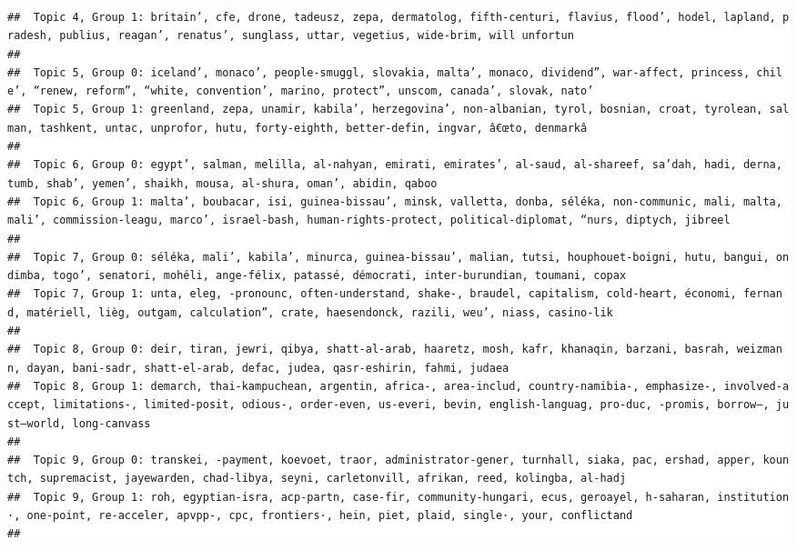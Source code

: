     ##  Topic 4, Group 1: britain’, cfe, drone, tadeusz, zepa, dermatolog, fifth-centuri, flavius, flood’, hodel, lapland, pradesh, publius, reagan’, renatus’, sunglass, uttar, vegetius, wide-brim, will￼unfortun 
    ##  
    ##  Topic 5, Group 0: iceland’, monaco’, people-smuggl, slovakia, malta’, monaco, dividend”, war-affect, princess, chile’, “renew, reform”, “white, convention’, marino, protect”, unscom, canada’, slovak, nato’ 
    ##  Topic 5, Group 1: greenland, zepa, unamir, kabila’, herzegovina’, non-albanian, tyrol, bosnian, croat, tyrolean, salman, tashkent, untac, unprofor, hutu, forty-eighth, better-defin, ingvar, â€œto, denmarkâ 
    ##  
    ##  Topic 6, Group 0: egypt’, salman, melilla, al-nahyan, emirati, emirates’, al-saud, al-shareef, sa’dah, hadi, derna, tumb, shab’, yemen’, shaikh, mousa, al-shura, oman’, abidin, qaboo 
    ##  Topic 6, Group 1: malta’, boubacar, isi, guinea-bissau’, minsk, valletta, donba, séléka, non-communic, mali, malta, mali’, commission-leagu, marco’, israel-bash, human-rights-protect, political-diplomat, “nurs, diptych, jibreel 
    ##  
    ##  Topic 7, Group 0: séléka, mali’, kabila’, minurca, guinea-bissau’, malian, tutsi, houphouet-boigni, hutu, bangui, ondimba, togo’, senatori, mohéli, ange-félix, patassé, démocrati, inter-burundian, toumani, copax 
    ##  Topic 7, Group 1: unta, eleg, -pronounc, often-understand, shake-, braudel, capitalism, cold-heart, économi, fernand, matériell, lièg, outgam, calculation”, crate, haesendonck, razili, weu’, niass, casino-lik 
    ##  
    ##  Topic 8, Group 0: deir, tiran, jewri, qibya, shatt-al-arab, haaretz, mosh, kafr, khanaqin, barzani, basrah, weizmann, dayan, bani-sadr, shatt-el-arab, defac, judea, qasr-eshirin, fahmi, judaea 
    ##  Topic 8, Group 1: demarch, thai-kampuchean, argentin, africa-, area-includ, country-namibia-, emphasize-, involved-accept, limitations-, limited-posit, odious-, order-even, us-everi, bevin, english-languag, pro-duc, -promis, borrow—, just—world, long-canvass 
    ##  
    ##  Topic 9, Group 0: transkei, -payment, koevoet, traor, administrator-gener, turnhall, siaka, pac, ershad, apper, kountch, supremacist, jayewarden, chad-libya, seyni, carletonvill, afrikan, reed, kolingba, al-hadj 
    ##  Topic 9, Group 1: roh, egyptian-isra, acp-partn, case-fir, community-hungari, ecus, geroayel, h-saharan, institution·, one-point, re-acceler, apvpp-, cpc, frontiers·, hein, piet, plaid, single·, your, conflictand 
    ##  